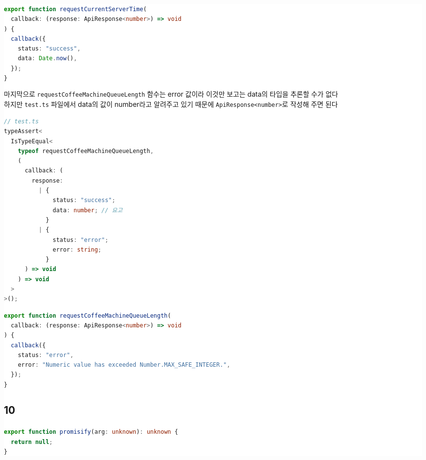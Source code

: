 ```ts
export function requestCurrentServerTime(
  callback: (response: ApiResponse<number>) => void
) {
  callback({
    status: "success",
    data: Date.now(),
  });
}
```

마지막으로 `requestCoffeeMachineQueueLength` 함수는 error 값이라 이것만 보고는 data의 타입을 추론할 수가 없다<br />
하지만 `test.ts` 파일에서 data의 값이 number라고 알려주고 있기 때문에 `ApiResponse<number>`로 작성해 주면 된다

```ts
// test.ts
typeAssert<
  IsTypeEqual<
    typeof requestCoffeeMachineQueueLength,
    (
      callback: (
        response:
          | {
              status: "success";
              data: number; // 요고
            }
          | {
              status: "error";
              error: string;
            }
      ) => void
    ) => void
  >
>();
```

```ts
export function requestCoffeeMachineQueueLength(
  callback: (response: ApiResponse<number>) => void
) {
  callback({
    status: "error",
    error: "Numeric value has exceeded Number.MAX_SAFE_INTEGER.",
  });
}
```

## 10

```ts
export function promisify(arg: unknown): unknown {
  return null;
}
```
